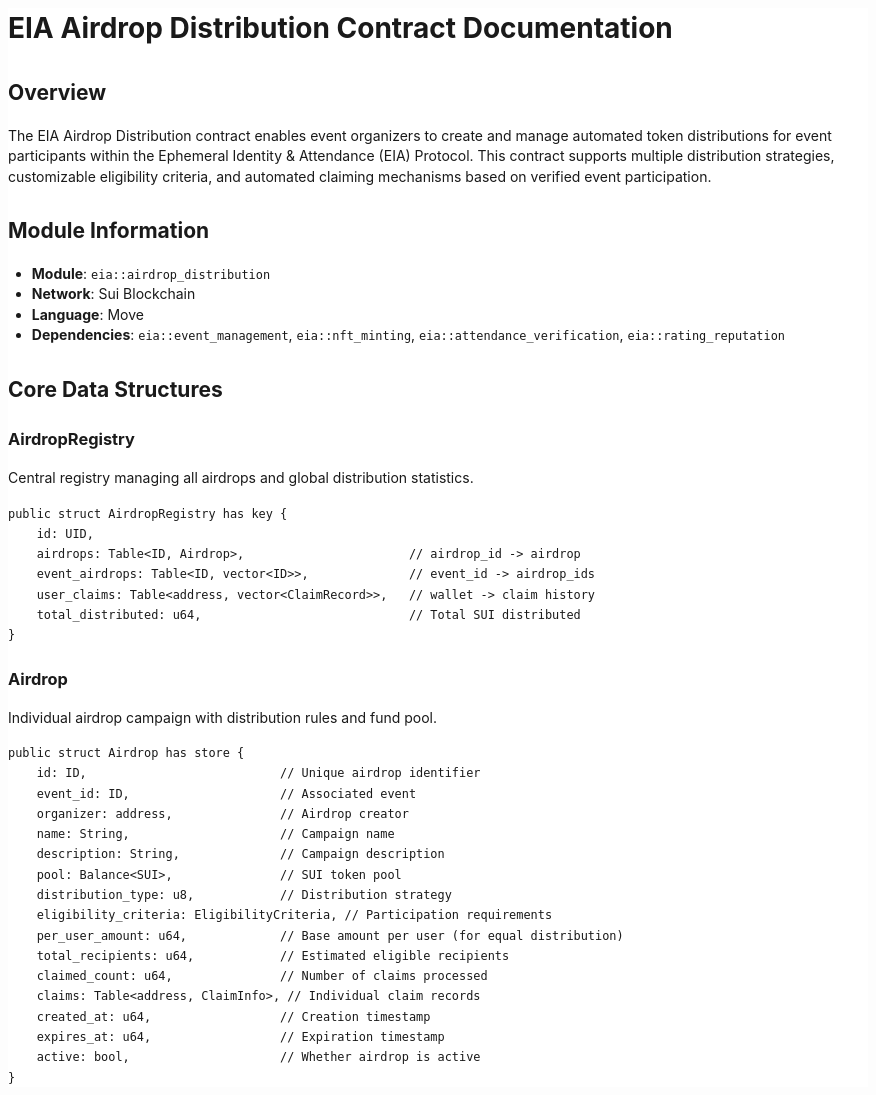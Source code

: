 # EIA Airdrop Distribution Contract Documentation

## Overview

The EIA Airdrop Distribution contract enables event organizers to create and manage automated token distributions for event participants within the Ephemeral Identity & Attendance (EIA) Protocol. This contract supports multiple distribution strategies, customizable eligibility criteria, and automated claiming mechanisms based on verified event participation.

## Module Information

- **Module**: `eia::airdrop_distribution`
- **Network**: Sui Blockchain
- **Language**: Move
- **Dependencies**: `eia::event_management`, `eia::nft_minting`, `eia::attendance_verification`, `eia::rating_reputation`

## Core Data Structures

### AirdropRegistry
Central registry managing all airdrops and global distribution statistics.

```move
public struct AirdropRegistry has key {
    id: UID,
    airdrops: Table<ID, Airdrop>,                       // airdrop_id -> airdrop
    event_airdrops: Table<ID, vector<ID>>,              // event_id -> airdrop_ids
    user_claims: Table<address, vector<ClaimRecord>>,   // wallet -> claim history
    total_distributed: u64,                             // Total SUI distributed
}
```

### Airdrop
Individual airdrop campaign with distribution rules and fund pool.

```move
public struct Airdrop has store {
    id: ID,                           // Unique airdrop identifier
    event_id: ID,                     // Associated event
    organizer: address,               // Airdrop creator
    name: String,                     // Campaign name
    description: String,              // Campaign description
    pool: Balance<SUI>,               // SUI token pool
    distribution_type: u8,            // Distribution strategy
    eligibility_criteria: EligibilityCriteria, // Participation requirements
    per_user_amount: u64,             // Base amount per user (for equal distribution)
    total_recipients: u64,            // Estimated eligible recipients
    claimed_count: u64,               // Number of claims processed
    claims: Table<address, ClaimInfo>, // Individual claim records
    created_at: u64,                  // Creation timestamp
    expires_at: u64,                  // Expiration timestamp
    active: bool,                     // Whether airdrop is active
}
```
